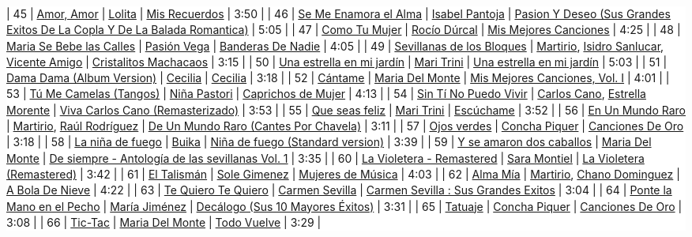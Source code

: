 | 45 | [Amor, Amor](https://open.spotify.com/track/6lGrDctccq26IsZ2MDTxZU) | [Lolita](https://open.spotify.com/artist/1Jl0XzEt7csnco2FUybCrK) | [Mis Recuerdos](https://open.spotify.com/album/62UaBhe2SrSualZdmfXE0h) | 3:50 |
| 46 | [Se Me Enamora el Alma](https://open.spotify.com/track/6FG8TkQCTo5TfOQ6bG5Fxf) | [Isabel Pantoja](https://open.spotify.com/artist/0G2qO3Wbj6WmCTFgcsJ1Eo) | [Pasion Y Deseo \(Sus Grandes Exitos De La Copla Y De La Balada Romantica\)](https://open.spotify.com/album/0RZu47C1vhpUs4QbWJunyg) | 5:05 |
| 47 | [Como Tu Mujer](https://open.spotify.com/track/48FyOW0CTVaPLFnWmOYDzB) | [Rocío Dúrcal](https://open.spotify.com/artist/2uyweLa0mvPZH6eRzDddeB) | [Mis Mejores Canciones](https://open.spotify.com/album/3t2qZdlJXoWGeenwUPD5qQ) | 4:25 |
| 48 | [Maria Se Bebe las Calles](https://open.spotify.com/track/1IF2G18XKNrToVG1yiCmsj) | [Pasión Vega](https://open.spotify.com/artist/1SP2KiLZvq07zY1KUoZ3ey) | [Banderas De Nadie](https://open.spotify.com/album/5fhK35LQpXRXyRJoxpC1Kr) | 4:05 |
| 49 | [Sevillanas de los Bloques](https://open.spotify.com/track/5I2t3LU5UTMdxc9sODCT1d) | [Martirio](https://open.spotify.com/artist/7r4rviBG63cmxn51zRuMav), [Isidro Sanlucar](https://open.spotify.com/artist/3CmNkHj1gWBUw3ZKfRmm42), [Vicente Amigo](https://open.spotify.com/artist/4uo8Bp99zyj8HQW1ynweoY) | [Cristalitos Machacaos](https://open.spotify.com/album/1Ftarn4wOspiKUBODeu5Rj) | 3:15 |
| 50 | [Una estrella en mi jardín](https://open.spotify.com/track/2nbX9cz1hpsLsi5fqVnlKK) | [Mari Trini](https://open.spotify.com/artist/0CVHw8AAgA5brxfblp1lsQ) | [Una estrella en mi jardín](https://open.spotify.com/album/63KTRdfNbLMuJoMWKeaavu) | 5:03 |
| 51 | [Dama Dama \(Album Version\)](https://open.spotify.com/track/50tK3gc47HHVffxRehbRuC) | [Cecilia](https://open.spotify.com/artist/4J3cenBCGspvBrpmqQa7RR) | [Cecilia](https://open.spotify.com/album/50Pefah2v2rCOfXSdLNkg0) | 3:18 |
| 52 | [Cántame](https://open.spotify.com/track/6p78Dg7LQNMwkVMj0O1Xso) | [Maria Del Monte](https://open.spotify.com/artist/1WUrbWXyKy3FNdiLuRhlwW) | [Mis Mejores Canciones, Vol\. I](https://open.spotify.com/album/7wnuSmCov535RfdpKzDENF) | 4:01 |
| 53 | [Tú Me Camelas \(Tangos\)](https://open.spotify.com/track/70YaxHyHdmLACqR1TinoUi) | [Niña Pastori](https://open.spotify.com/artist/6UelqIK8qwhWFc2f6nSEh8) | [Caprichos de Mujer](https://open.spotify.com/album/5xgvEgd0SL1z7wI3jNKLV3) | 4:13 |
| 54 | [Sin Tí No Puedo Vivir](https://open.spotify.com/track/2xDZ2IKvMUC1nYvc6oXKlZ) | [Carlos Cano](https://open.spotify.com/artist/3DmpE6oHcvPFhtMTSlLMFB), [Estrella Morente](https://open.spotify.com/artist/5gKJbL392PiokTPUoL7N6D) | [Viva Carlos Cano \(Remasterizado\)](https://open.spotify.com/album/4cGadXY3rcIvwxUGvsILly) | 3:53 |
| 55 | [Que seas feliz](https://open.spotify.com/track/1nZMtFO99lI9ks0g3Iqugo) | [Mari Trini](https://open.spotify.com/artist/0CVHw8AAgA5brxfblp1lsQ) | [Escúchame](https://open.spotify.com/album/6xFDhmKZHP8nnUewCwcnTu) | 3:52 |
| 56 | [En Un Mundo Raro](https://open.spotify.com/track/7pTetUpUv25OmBHfcnKpJa) | [Martirio](https://open.spotify.com/artist/7r4rviBG63cmxn51zRuMav), [Raúl Rodríguez](https://open.spotify.com/artist/7D4g7SmfRdE4JB7hLqpH6A) | [De Un Mundo Raro \(Cantes Por Chavela\)](https://open.spotify.com/album/6zbwiYItJzlQQQ9ee48x0W) | 3:11 |
| 57 | [Ojos verdes](https://open.spotify.com/track/6PpH6uTiQSkFGeh5cV3UPk) | [Concha Piquer](https://open.spotify.com/artist/40AlBZ419hHc7DmwqAYeC0) | [Canciones De Oro](https://open.spotify.com/album/4uk4tv0wCcgsU4SbswJjO2) | 3:18 |
| 58 | [La niña de fuego](https://open.spotify.com/track/49cz5QoR3gQepQFTA6tjZu) | [Buika](https://open.spotify.com/artist/1gbXoccc8bjK8eUh92mILy) | [Niña de fuego \(Standard version\)](https://open.spotify.com/album/0ISrJWxZE7Pt54vQTcIhbP) | 3:39 |
| 59 | [Y se amaron dos caballos](https://open.spotify.com/track/2VD2r9lDh1FgaoBI0H2K5Z) | [Maria Del Monte](https://open.spotify.com/artist/1WUrbWXyKy3FNdiLuRhlwW) | [De siempre \- Antología de las sevillanas Vol\. 1](https://open.spotify.com/album/28m2JE16jXiHf6z2Rqlj2R) | 3:35 |
| 60 | [La Violetera \- Remastered](https://open.spotify.com/track/7cUYlqeqJRM8OepKCQIRmL) | [Sara Montiel](https://open.spotify.com/artist/4wQ4PEx8pDp2f0wpsvaSDF) | [La Violetera \(Remastered\)](https://open.spotify.com/album/47V6DnBwIyOfoGKJRmfEMJ) | 3:42 |
| 61 | [El Talismán](https://open.spotify.com/track/2DY2ZBvw0YK4fha1Ou5zNv) | [Sole Gimenez](https://open.spotify.com/artist/56FObtReljLqgs2bgQ0kZS) | [Mujeres de Música](https://open.spotify.com/album/3R5uLGZ1DpE9HqG7Vgcoim) | 4:03 |
| 62 | [Alma Mía](https://open.spotify.com/track/2zDaBWpjsLnciaxQBU3mVY) | [Martirio](https://open.spotify.com/artist/7r4rviBG63cmxn51zRuMav), [Chano Dominguez](https://open.spotify.com/artist/63Znb1LZJ0KljCmhuxcRMI) | [A Bola De Nieve](https://open.spotify.com/album/0EI7n1PYhbPayZzbTaZt7o) | 4:22 |
| 63 | [Te Quiero Te Quiero](https://open.spotify.com/track/4wOyIzfTP0i1SVfGd9yBPH) | [Carmen Sevilla](https://open.spotify.com/artist/0yy9TKpNruDeQ5FbhEXLOO) | [Carmen Sevilla : Sus Grandes Exitos](https://open.spotify.com/album/6LFXCD0B5MkbSLmVfph57R) | 3:04 |
| 64 | [Ponte la Mano en el Pecho](https://open.spotify.com/track/5R9D7LIue9bA2acd75Tfuv) | [María Jiménez](https://open.spotify.com/artist/3xg8yTZPuoRF0uFGl1O0FS) | [Decálogo \(Sus 10 Mayores Éxitos\)](https://open.spotify.com/album/1hCgERvuup6uAg45GpwrL7) | 3:31 |
| 65 | [Tatuaje](https://open.spotify.com/track/1Q26vHr8z0X1MFfRPDwPDZ) | [Concha Piquer](https://open.spotify.com/artist/40AlBZ419hHc7DmwqAYeC0) | [Canciones De Oro](https://open.spotify.com/album/4uk4tv0wCcgsU4SbswJjO2) | 3:08 |
| 66 | [Tic\-Tac](https://open.spotify.com/track/0VzwC86lO5bxf89lvaoAjk) | [Maria Del Monte](https://open.spotify.com/artist/1WUrbWXyKy3FNdiLuRhlwW) | [Todo Vuelve](https://open.spotify.com/album/3Yrbz3zB4uZYxafoXDfueO) | 3:29 |